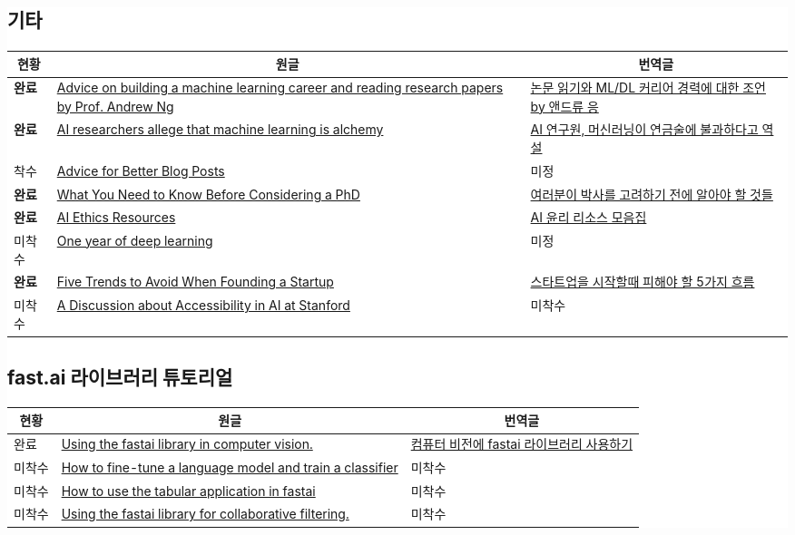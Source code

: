 
## 기타 <span id="others"></span>

| 현황   | 원글                                                                                                     | 번역글 |
| ------ | -------------------------------------------------------------------------------------------------------- | ------ |
| **완료** | [Advice on building a machine learning career and reading research papers by Prof. Andrew Ng](https://blog.usejournal.com/advice-on-building-a-machine-learning-career-and-reading-research-papers-by-prof-andrew-ng-f90ac99a0182) | [논문 읽기와 ML/DL 커리어 경력에 대한 조언 by 앤드류 응](https://media-ai.tistory.com/7) |
| **완료** | [AI researchers allege that machine learning is alchemy](https://www.sciencemag.org/news/2018/05/ai-researchers-allege-machine-learning-alchemy) | [AI 연구원, 머신러닝이 연금술에 불과하다고 역설](https://github.com/jehyunlee/texts/blob/master/AI_researchers_allege_that_machine_learning_is_alchemy/text.md) |
| 착수 | [Advice for Better Blog Posts](https://www.fast.ai/2019/05/13/blogging-advice/) | 미정   |
| **완료** | [What You Need to Know Before Considering a PhD](https://www.fast.ai/2018/08/27/grad-school/) | [여러분이 박사를 고려하기 전에 알아야 할 것들](https://github.com/fast-ai-kr/ko-translation/blob/master/fastai-etc/What%20You%20Need%20to%20Know%20Before%20Considering%20a%20PhD.md) |
| **완료** | [AI Ethics Resources](https://www.fast.ai/2018/09/24/ai-ethics-resources/) | [AI 윤리 리소스 모음집](https://github.com/fast-ai-kr/ko-translation/blob/master/fastai-etc/AI%20Ethics%20Resources.md) |
| 미착수 | [One year of deep learning](https://www.fast.ai/2019/01/02/one-year-of-deep-learning/) | 미정 | 
| **완료** | [Five Trends to Avoid When Founding a Startup](https://www.fast.ai/2018/01/08/startups/) | [스타트업을 시작할때 피해야 할 5가지 흐름](https://jongjinchoi.com/2018/01/five-trends-to-avoid-when-founding-a-startup/) |
| 미착수 | [A Discussion about Accessibility in AI at Stanford](https://www.fast.ai/2018/04/10/stanford-salon/) | 미착수 |


## fast.ai 라이브러리 튜토리얼 <span id="fastai-library-tutorials"></span>

| 현황   | 원글                                                                                                     | 번역글 |
| ------ | -------------------------------------------------------------------------------------------------------- | ------ |
| 완료 | [Using the fastai library in computer vision.](https://docs.fast.ai/tutorial.vision.html) | [컴퓨터 비전에 fastai 라이브러리 사용하기](https://github.com/chkang13/fastai-kr/blob/f7c69b5959a3ea2c60678540b3e8863712198679/COMPUTER_VISION.md) |
| 미착수 | [How to fine-tune a language model and train a classifier](https://docs.fast.ai/tutorial.text.html) | 미착수 |
| 미착수 | [How to use the tabular application in fastai](https://docs.fast.ai/tutorial.tabular.html) | 미착수 |
| 미착수 | [Using the fastai library for collaborative filtering.](https://docs.fast.ai/tutorial.collab.html) | 미착수 |
